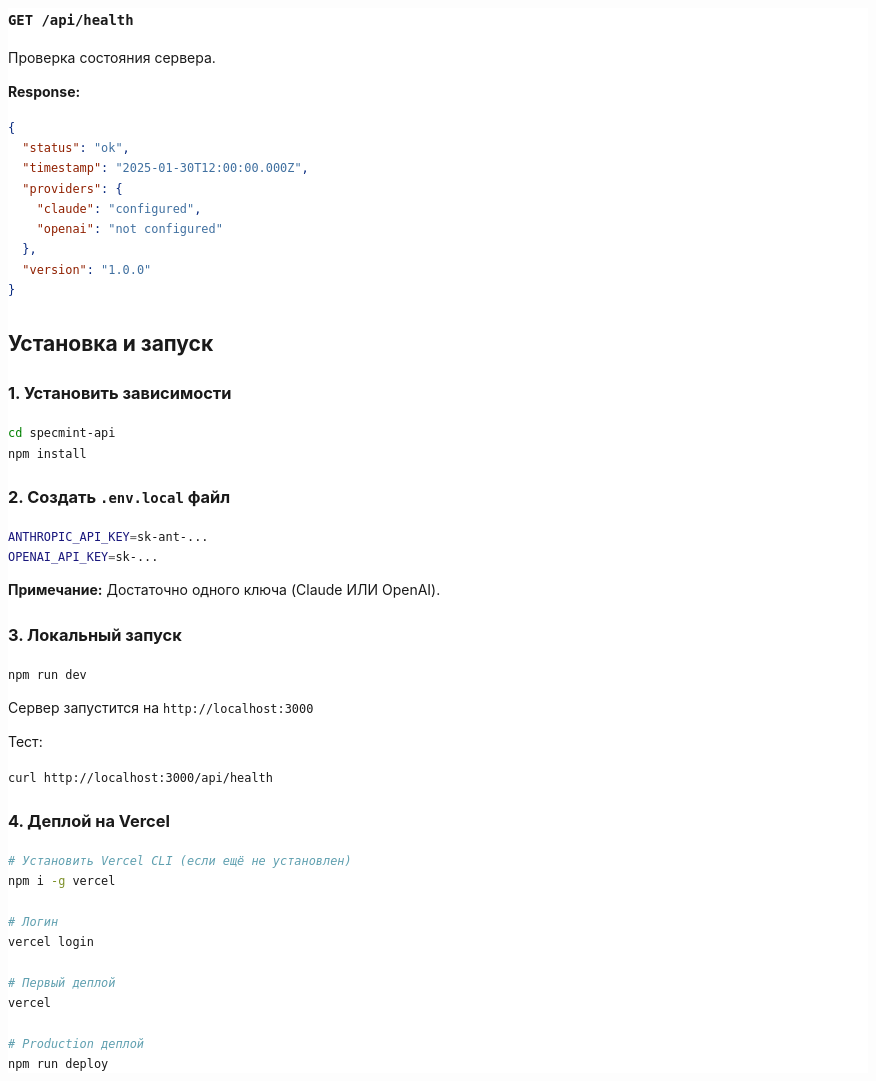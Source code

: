 ### `GET /api/health`

Проверка состояния сервера.

**Response:**
```json
{
  "status": "ok",
  "timestamp": "2025-01-30T12:00:00.000Z",
  "providers": {
    "claude": "configured",
    "openai": "not configured"
  },
  "version": "1.0.0"
}
```

## Установка и запуск

### 1. Установить зависимости

```bash
cd specmint-api
npm install
```

### 2. Создать `.env.local` файл

```bash
ANTHROPIC_API_KEY=sk-ant-...
OPENAI_API_KEY=sk-...
```

**Примечание:** Достаточно одного ключа (Claude ИЛИ OpenAI).

### 3. Локальный запуск

```bash
npm run dev
```

Сервер запустится на `http://localhost:3000`

Тест:
```bash
curl http://localhost:3000/api/health
```

### 4. Деплой на Vercel

```bash
# Установить Vercel CLI (если ещё не установлен)
npm i -g vercel

# Логин
vercel login

# Первый деплой
vercel

# Production деплой
npm run deploy
```
